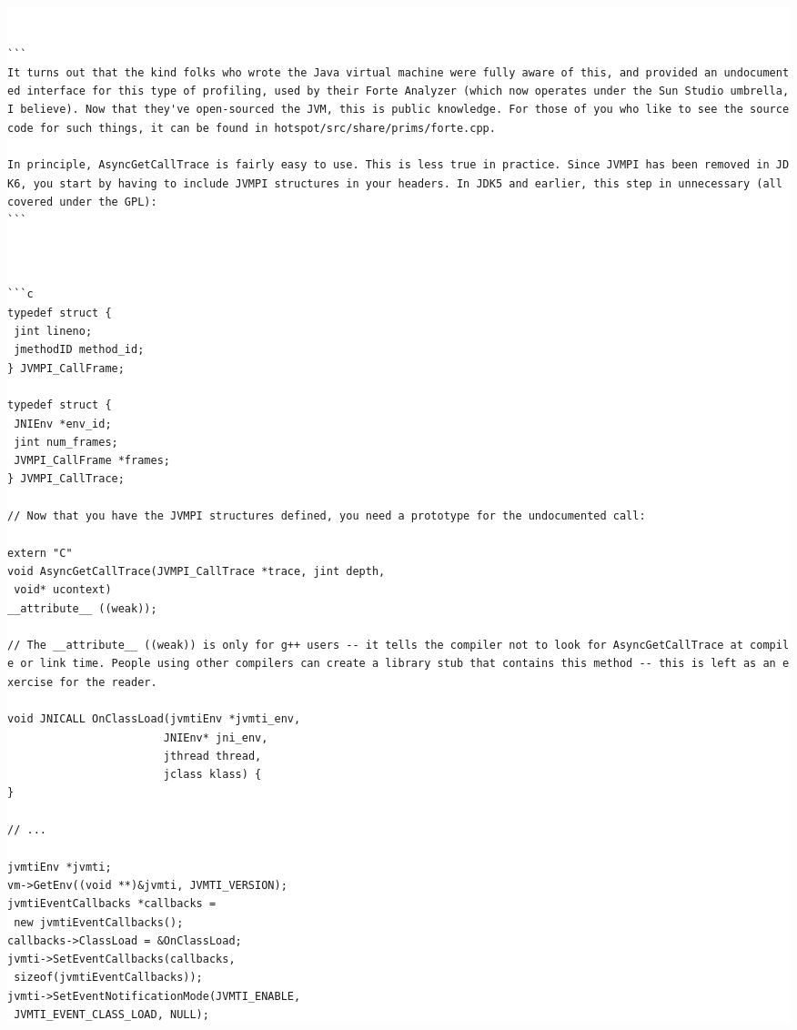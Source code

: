     ​

    ```
    It turns out that the kind folks who wrote the Java virtual machine were fully aware of this, and provided an undocumented interface for this type of profiling, used by their Forte Analyzer (which now operates under the Sun Studio umbrella, I believe). Now that they've open-sourced the JVM, this is public knowledge. For those of you who like to see the source code for such things, it can be found in hotspot/src/share/prims/forte.cpp.

    In principle, AsyncGetCallTrace is fairly easy to use. This is less true in practice. Since JVMPI has been removed in JDK6, you start by having to include JVMPI structures in your headers. In JDK5 and earlier, this step in unnecessary (all covered under the GPL):
    ```

    ​

    ```c
    typedef struct {
     jint lineno;
     jmethodID method_id;
    } JVMPI_CallFrame;

    typedef struct {
     JNIEnv *env_id;
     jint num_frames;
     JVMPI_CallFrame *frames;
    } JVMPI_CallTrace;

    // Now that you have the JVMPI structures defined, you need a prototype for the undocumented call:

    extern "C"
    void AsyncGetCallTrace(JVMPI_CallTrace *trace, jint depth,
     void* ucontext)
    __attribute__ ((weak));

    // The __attribute__ ((weak)) is only for g++ users -- it tells the compiler not to look for AsyncGetCallTrace at compile or link time. People using other compilers can create a library stub that contains this method -- this is left as an exercise for the reader.

    void JNICALL OnClassLoad(jvmtiEnv *jvmti_env,
                            JNIEnv* jni_env,
                            jthread thread,
                            jclass klass) {
    }

    // ...

    jvmtiEnv *jvmti;
    vm->GetEnv((void **)&jvmti, JVMTI_VERSION);
    jvmtiEventCallbacks *callbacks =
     new jvmtiEventCallbacks();
    callbacks->ClassLoad = &OnClassLoad;
    jvmti->SetEventCallbacks(callbacks,
     sizeof(jvmtiEventCallbacks));
    jvmti->SetEventNotificationMode(JVMTI_ENABLE,
     JVMTI_EVENT_CLASS_LOAD, NULL);
